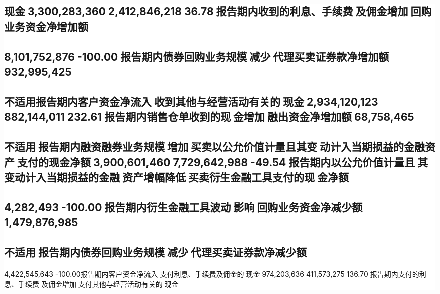 现金
3,300,283,360
2,412,846,218
36.78
报告期内收到的利息、手续费
及佣金增加
回购业务资金净增加额
-
8,101,752,876
-100.00
报告期内债券回购业务规模
减少
代理买卖证券款净增加额
932,995,425
-
不适用报告期内客户资金净流入
收到其他与经营活动有关的
现金
2,934,120,123
882,144,011
232.61
报告期内销售仓单收到的现
金增加
融出资金净增加额
68,758,465
-
不适用
报告期内融资融券业务规模
增加
买卖以公允价值计量且其变
动计入当期损益的金融资产
支付的现金净额
3,900,601,460
7,729,642,988
-49.54
报告期内以公允价值计量且
其变动计入当期损益的金融
资产增幅降低
买卖衍生金融工具支付的现
金净额
-
4,282,493
-100.00
报告期内衍生金融工具波动
影响
回购业务资金净减少额
1,479,876,985
-
不适用
报告期内债券回购业务规模
减少
代理买卖证券款净减少额
-
4,422,545,643
-100.00报告期内客户资金净流入
支付利息、手续费及佣金的
现金
974,203,636
411,573,275
136.70
报告期内支付的利息、手续费
及佣金增加
支付其他与经营活动有关的
现金